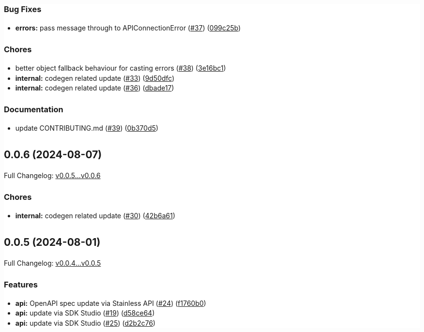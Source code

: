 
### Bug Fixes

* **errors:** pass message through to APIConnectionError ([#37](https://github.com/plastic-labs/honcho-node/issues/37)) ([099c25b](https://github.com/plastic-labs/honcho-node/commit/099c25b0a9bdfde9404f2760027c868f99565e3c))


### Chores

* better object fallback behaviour for casting errors ([#38](https://github.com/plastic-labs/honcho-node/issues/38)) ([3e16bc1](https://github.com/plastic-labs/honcho-node/commit/3e16bc162793c14e925f40868f85ec89bfda9c8f))
* **internal:** codegen related update ([#33](https://github.com/plastic-labs/honcho-node/issues/33)) ([9d50dfc](https://github.com/plastic-labs/honcho-node/commit/9d50dfc7b638295f9af0a11869fd47f4f319c4e5))
* **internal:** codegen related update ([#36](https://github.com/plastic-labs/honcho-node/issues/36)) ([dbade17](https://github.com/plastic-labs/honcho-node/commit/dbade177ef333f740138ff026a346a6e25bec229))


### Documentation

* update CONTRIBUTING.md ([#39](https://github.com/plastic-labs/honcho-node/issues/39)) ([0b370d5](https://github.com/plastic-labs/honcho-node/commit/0b370d587c6a73a78563f2faf807e2844fe9dc8f))

## 0.0.6 (2024-08-07)

Full Changelog: [v0.0.5...v0.0.6](https://github.com/plastic-labs/honcho-node/compare/v0.0.5...v0.0.6)

### Chores

* **internal:** codegen related update ([#30](https://github.com/plastic-labs/honcho-node/issues/30)) ([42b6a61](https://github.com/plastic-labs/honcho-node/commit/42b6a616180b26771390f681c2c3d68c8c60ac50))

## 0.0.5 (2024-08-01)

Full Changelog: [v0.0.4...v0.0.5](https://github.com/plastic-labs/honcho-node/compare/v0.0.4...v0.0.5)

### Features

* **api:** OpenAPI spec update via Stainless API ([#24](https://github.com/plastic-labs/honcho-node/issues/24)) ([f1760b0](https://github.com/plastic-labs/honcho-node/commit/f1760b014808b25acacea1dbe58d0e67e78b0709))
* **api:** update via SDK Studio ([#19](https://github.com/plastic-labs/honcho-node/issues/19)) ([d58ce64](https://github.com/plastic-labs/honcho-node/commit/d58ce641232a10967d41d45be9ff159f3c6f1583))
* **api:** update via SDK Studio ([#25](https://github.com/plastic-labs/honcho-node/issues/25)) ([d2b2c76](https://github.com/plastic-labs/honcho-node/commit/d2b2c76c4a28c3f2452492aedb240d563f33238c))
